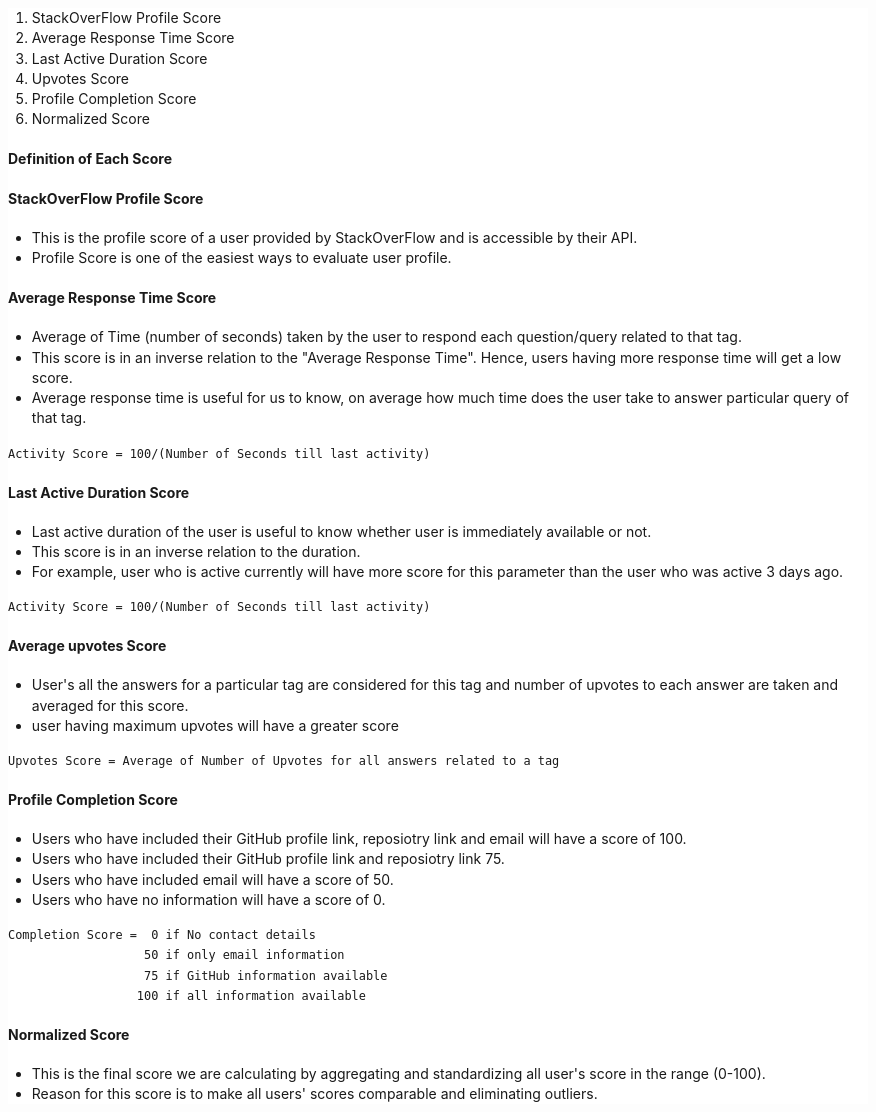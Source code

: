 1. StackOverFlow Profile Score
2. Average Response Time Score
3. Last Active Duration Score
4. Upvotes Score
5. Profile Completion Score
6. Normalized Score

#### Definition of Each Score

#### StackOverFlow Profile Score
- This is the profile score of a user provided by StackOverFlow and is accessible by their API.
- Profile Score is one of the easiest ways to evaluate user profile.
#### Average Response Time Score
- Average of Time (number of seconds) taken by the user to respond each question/query related to that tag.
- This score is in an inverse relation to the "Average Response Time". Hence, users having more response time will get a low score.
- Average response time is useful for us to know, on average how much time does the user take to answer particular query of that tag.

```
Activity Score = 100/(Number of Seconds till last activity)
```

#### Last Active Duration Score
- Last active duration of the user is useful to know whether user is immediately available or not.
- This score is in an inverse relation to the duration.
- For example, user who is active currently will have more score for this parameter than the user who was active 3 days ago.

```
Activity Score = 100/(Number of Seconds till last activity)
```

#### Average upvotes Score
- User's all the answers for a particular tag are considered for this tag and number of upvotes to each answer are taken and averaged for this score.
- user having maximum upvotes will have a greater score

```
Upvotes Score = Average of Number of Upvotes for all answers related to a tag
```
#### Profile Completion Score
- Users who have included their GitHub profile link, reposiotry link and email will have a score of 100.
- Users who have included their GitHub profile link and reposiotry link 75.
- Users who have included email will have a score of 50.
- Users who have no information will have a score of 0.

```
Completion Score =  0 if No contact details
                   50 if only email information
                   75 if GitHub information available
                  100 if all information available
```
#### Normalized Score
- This is the final score we are calculating by aggregating and standardizing all user's score in the range (0-100).
- Reason for this score is to make all users' scores comparable and eliminating outliers.
